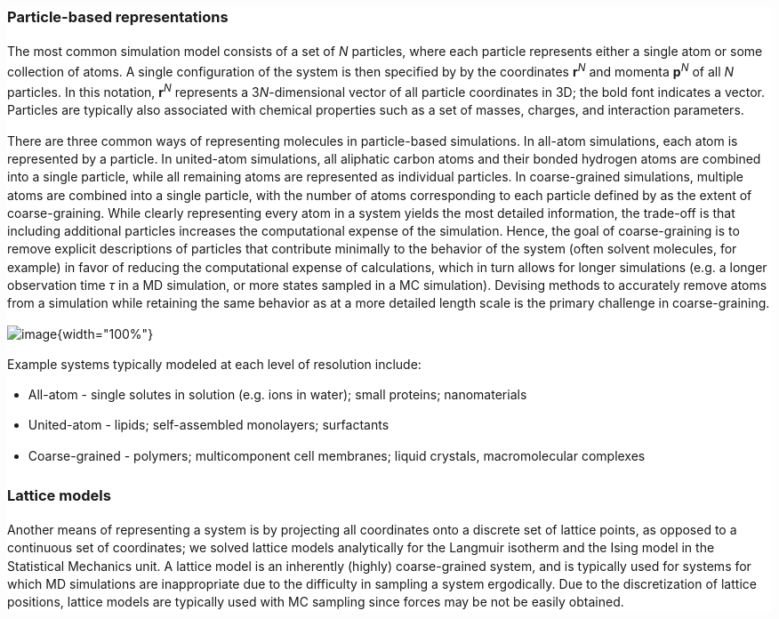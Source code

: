 ### Particle-based representations

The most common simulation model consists of a set of $N$ particles,
where each particle represents either a single atom or some collection
of atoms. A single configuration of the system is then specified by by
the coordinates $\textbf{r}^N$ and momenta $\textbf{p}^N$ of all $N$
particles. In this notation, $\textbf{r}^N$ represents a
$3N$-dimensional vector of all particle coordinates in 3D; the bold font
indicates a vector. Particles are typically also associated with
chemical properties such as a set of masses, charges, and interaction
parameters.

There are three common ways of representing molecules in particle-based
simulations. In all-atom simulations, each atom is represented by a
particle. In united-atom simulations, all aliphatic carbon atoms and
their bonded hydrogen atoms are combined into a single particle, while
all remaining atoms are represented as individual particles. In
coarse-grained simulations, multiple atoms are combined into a single
particle, with the number of atoms corresponding to each particle
defined by as the extent of coarse-graining. While clearly representing
every atom in a system yields the most detailed information, the
trade-off is that including additional particles increases the
computational expense of the simulation. Hence, the goal of
coarse-graining is to remove explicit descriptions of particles that
contribute minimally to the behavior of the system (often solvent
molecules, for example) in favor of reducing the computational expense
of calculations, which in turn allows for longer simulations (e.g. a
longer observation time $\tau$ in a MD simulation, or more states
sampled in a MC simulation). Devising methods to accurately remove atoms
from a simulation while retaining the same behavior as at a more
detailed length scale is the primary challenge in coarse-graining.

![image](figs/fig_9_1.png){width="100%"}

Example systems typically modeled at each level of resolution include:

-   All-atom - single solutes in solution (e.g. ions in water); small
    proteins; nanomaterials

-   United-atom - lipids; self-assembled monolayers; surfactants

-   Coarse-grained - polymers; multicomponent cell membranes; liquid
    crystals, macromolecular complexes

### Lattice models

Another means of representing a system is by projecting all coordinates
onto a discrete set of lattice points, as opposed to a continuous set of
coordinates; we solved lattice models analytically for the Langmuir
isotherm and the Ising model in the Statistical Mechanics unit. A
lattice model is an inherently (highly) coarse-grained system, and is
typically used for systems for which MD simulations are inappropriate
due to the difficulty in sampling a system ergodically. Due to the
discretization of lattice positions, lattice models are typically used
with MC sampling since forces may be not be easily obtained.
